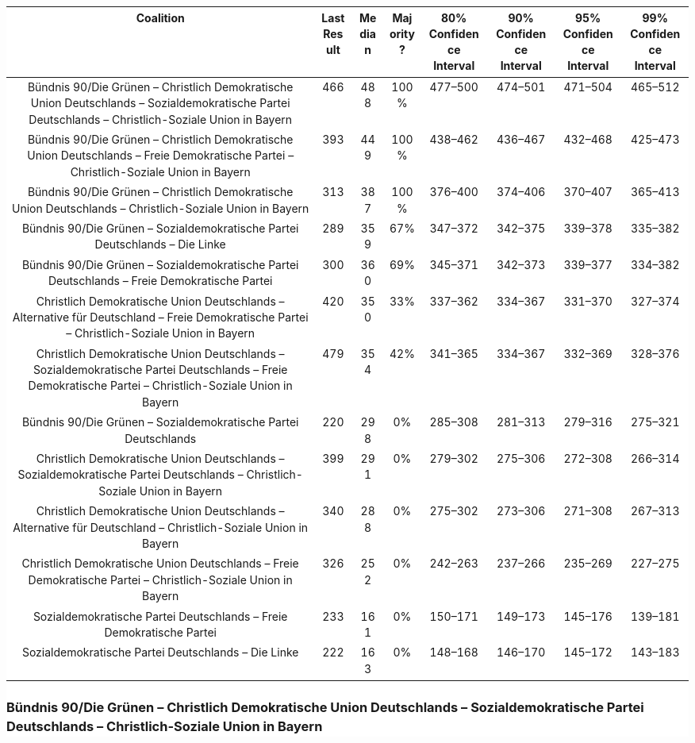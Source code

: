 | Coalition | Last Result | Median | Majority? | 80% Confidence Interval | 90% Confidence Interval | 95% Confidence Interval | 99% Confidence Interval |
|:---------:|:-----------:|:------:|:---------:|:-----------------------:|:-----------------------:|:-----------------------:|:-----------------------:|
| Bündnis 90/Die Grünen – Christlich Demokratische Union Deutschlands – Sozialdemokratische Partei Deutschlands – Christlich-Soziale Union in Bayern | 466 | 488 | 100% | 477–500 | 474–501 | 471–504 | 465–512 |
| Bündnis 90/Die Grünen – Christlich Demokratische Union Deutschlands – Freie Demokratische Partei – Christlich-Soziale Union in Bayern | 393 | 449 | 100% | 438–462 | 436–467 | 432–468 | 425–473 |
| Bündnis 90/Die Grünen – Christlich Demokratische Union Deutschlands – Christlich-Soziale Union in Bayern | 313 | 387 | 100% | 376–400 | 374–406 | 370–407 | 365–413 |
| Bündnis 90/Die Grünen – Sozialdemokratische Partei Deutschlands – Die Linke | 289 | 359 | 67% | 347–372 | 342–375 | 339–378 | 335–382 |
| Bündnis 90/Die Grünen – Sozialdemokratische Partei Deutschlands – Freie Demokratische Partei | 300 | 360 | 69% | 345–371 | 342–373 | 339–377 | 334–382 |
| Christlich Demokratische Union Deutschlands – Alternative für Deutschland – Freie Demokratische Partei – Christlich-Soziale Union in Bayern | 420 | 350 | 33% | 337–362 | 334–367 | 331–370 | 327–374 |
| Christlich Demokratische Union Deutschlands – Sozialdemokratische Partei Deutschlands – Freie Demokratische Partei – Christlich-Soziale Union in Bayern | 479 | 354 | 42% | 341–365 | 334–367 | 332–369 | 328–376 |
| Bündnis 90/Die Grünen – Sozialdemokratische Partei Deutschlands | 220 | 298 | 0% | 285–308 | 281–313 | 279–316 | 275–321 |
| Christlich Demokratische Union Deutschlands – Sozialdemokratische Partei Deutschlands – Christlich-Soziale Union in Bayern | 399 | 291 | 0% | 279–302 | 275–306 | 272–308 | 266–314 |
| Christlich Demokratische Union Deutschlands – Alternative für Deutschland – Christlich-Soziale Union in Bayern | 340 | 288 | 0% | 275–302 | 273–306 | 271–308 | 267–313 |
| Christlich Demokratische Union Deutschlands – Freie Demokratische Partei – Christlich-Soziale Union in Bayern | 326 | 252 | 0% | 242–263 | 237–266 | 235–269 | 227–275 |
| Sozialdemokratische Partei Deutschlands – Freie Demokratische Partei | 233 | 161 | 0% | 150–171 | 149–173 | 145–176 | 139–181 |
| Sozialdemokratische Partei Deutschlands – Die Linke | 222 | 163 | 0% | 148–168 | 146–170 | 145–172 | 143–183 |

### Bündnis 90/Die Grünen – Christlich Demokratische Union Deutschlands – Sozialdemokratische Partei Deutschlands – Christlich-Soziale Union in Bayern
